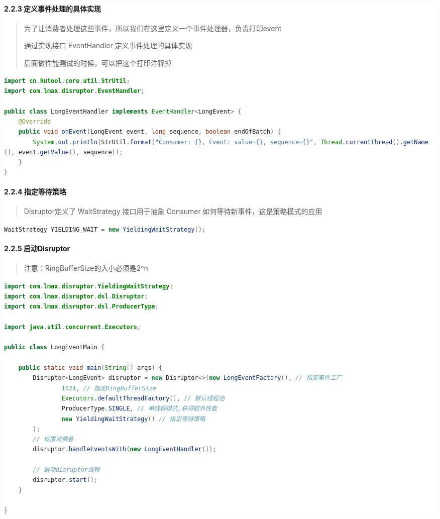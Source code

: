 #### 2.2.3 定义事件处理的具体实现

> 为了让消费者处理这些事件，所以我们在这里定义一个事件处理器，负责打印event
>
> 通过实现接口 EventHandler<T> 定义事件处理的具体实现
>
> 后面做性能测试的时候，可以把这个打印注释掉

```java
import cn.hutool.core.util.StrUtil;
import com.lmax.disruptor.EventHandler;

public class LongEventHandler implements EventHandler<LongEvent> {
    @Override
    public void onEvent(LongEvent event, long sequence, boolean endOfBatch) {
        System.out.println(StrUtil.format("Consumer: {}, Event: value={}, sequence={}", Thread.currentThread().getName(), event.getValue(), sequence));
    }
}
```

#### 2.2.4 指定等待策略

> Disruptor定义了 WaitStrategy 接口用于抽象 Consumer 如何等待新事件，这是策略模式的应用

```java
WaitStrategy YIELDING_WAIT = new YieldingWaitStrategy();
```

#### 2.2.5 启动Disruptor

> 注意：RingBufferSize的大小必须是2^n

```java
import com.lmax.disruptor.YieldingWaitStrategy;
import com.lmax.disruptor.dsl.Disruptor;
import com.lmax.disruptor.dsl.ProducerType;

import java.util.concurrent.Executors;

public class LongEventMain {

    public static void main(String[] args) {
        Disruptor<LongEvent> disruptor = new Disruptor<>(new LongEventFactory(), // 指定事件工厂
                1024, // 指定RingBufferSize
                Executors.defaultThreadFactory(), // 默认线程池
                ProducerType.SINGLE, // 单线程模式,获得额外性能
                new YieldingWaitStrategy() // 指定等待策略
        );
        // 设置消费者
        disruptor.handleEventsWith(new LongEventHandler());

        // 启动disruptor线程
        disruptor.start();
    }

}
```
